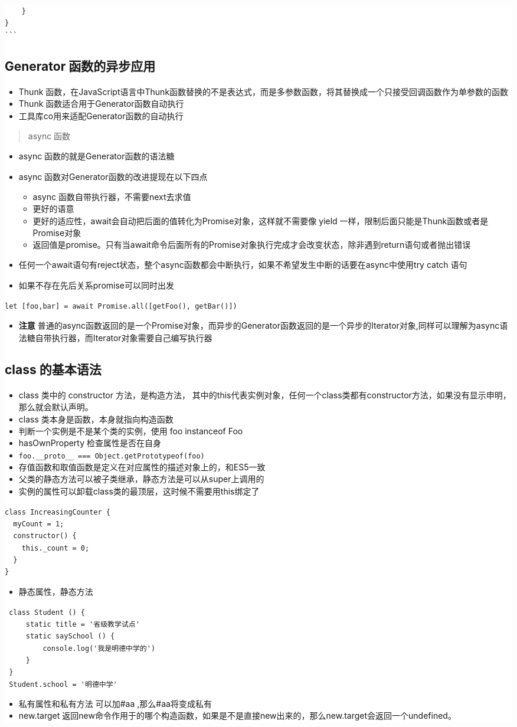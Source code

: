         }
    }
    ```
## Generator 函数的异步应用
* Thunk 函数，在JavaScript语言中Thunk函数替换的不是表达式，而是多参数函数，将其替换成一个只接受回调函数作为单参数的函数
* Thunk 函数适合用于Generator函数自动执行
* 工具库co用来适配Generator函数的自动执行
> async 函数
* async 函数的就是Generator函数的语法糖
* async 函数对Generator函数的改进提现在以下四点 
     * async 函数自带执行器，不需要next去求值
     * 更好的语意
     * 更好的适应性，await会自动把后面的值转化为Promise对象，这样就不需要像 yield 一样，限制后面只能是Thunk函数或者是Promise对象
     * 返回值是promise。只有当await命令后面所有的Promise对象执行完成才会改变状态，除非遇到return语句或者抛出错误

* 任何一个await语句有reject状态，整个async函数都会中断执行，如果不希望发生中断的话要在async中使用try catch 语句
* 如果不存在先后关系promise可以同时出发
```
let [foo,bar] = await Promise.all([getFoo(), getBar()])
```
* **注意** 普通的async函数返回的是一个Promise对象，而异步的Generator函数返回的是一个异步的Iterator对象,同样可以理解为async语法糖自带执行器，而Iterator对象需要自己编写执行器
## class 的基本语法
* class 类中的 constructor 方法，是构造方法， 其中的this代表实例对象，任何一个class类都有constructor方法，如果没有显示申明，那么就会默认声明。
* class 类本身是函数，本身就指向构造函数 
* 判断一个实例是不是某个类的实例，使用 foo instanceof Foo
* hasOwnProperty 检查属性是否在自身
* `foo.__proto__ === Object.getPrototypeof(foo)`
* 存值函数和取值函数是定义在对应属性的描述对象上的，和ES5一致
* 父类的静态方法可以被子类继承，静态方法是可以从super上调用的
* 实例的属性可以卸载class类的最顶层，这时候不需要用this绑定了
```
class IncreasingCounter {
  myCount = 1;
  constructor() {
    this._count = 0;
  }
}
```
* 静态属性，静态方法
```
 class Student () {
     static title = '省级教学试点'
     static saySchool () {
         console.log('我是明德中学的')
     }
 }
 Student.school = '明德中学'
```
* 私有属性和私有方法 可以加#aa ,那么#aa将变成私有
* new.target 返回new命令作用于的哪个构造函数，如果是不是直接new出来的，那么new.target会返回一个undefined。
